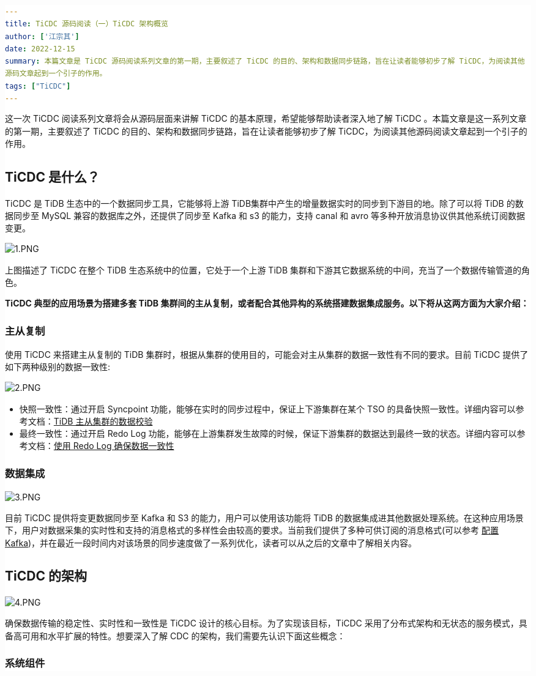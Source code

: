 ```yaml
---
title: TiCDC 源码阅读（一）TiCDC 架构概览
author: ['江宗其']
date: 2022-12-15
summary: 本篇文章是 TiCDC 源码阅读系列文章的第一期，主要叙述了 TiCDC 的目的、架构和数据同步链路，旨在让读者能够初步了解 TiCDC，为阅读其他源码文章起到一个引子的作用。
tags: ["TiCDC"]
---
```


这一次 TiCDC 阅读系列文章将会从源码层面来讲解 TiCDC 的基本原理，希望能够帮助读者深入地了解 TiCDC 。本篇文章是这一系列文章的第一期，主要叙述了 TiCDC 的目的、架构和数据同步链路，旨在让读者能够初步了解 TiCDC，为阅读其他源码阅读文章起到一个引子的作用。

## TiCDC 是什么？

TiCDC 是 TiDB 生态中的一个数据同步工具，它能够将上游 TiDB集群中产生的增量数据实时的同步到下游目的地。除了可以将 TiDB 的数据同步至 MySQL 兼容的数据库之外，还提供了同步至 Kafka 和 s3 的能力，支持 canal 和 avro 等多种开放消息协议供其他系统订阅数据变更。

![1.PNG](https://www-website-strapi.oss-cn-shanghai.aliyuncs.com/prod/1_3684c70859.PNG)

上图描述了 TiCDC 在整个  TiDB 生态系统中的位置，它处于一个上游 TiDB 集群和下游其它数据系统的中间，充当了一个数据传输管道的角色。

**TiCDC 典型的应用场景为搭建多套 TiDB 集群间的主从复制，或者配合其他异构的系统搭建数据集成服务。以下将从这两方面为大家介绍：**

### 主从复制

使用 TiCDC 来搭建主从复制的 TiDB 集群时，根据从集群的使用目的，可能会对主从集群的数据一致性有不同的要求。目前 TiCDC 提供了如下两种级别的数据一致性:

![2.PNG](https://www-website-strapi.oss-cn-shanghai.aliyuncs.com/prod/2_70eda26c9e.PNG)

- 快照一致性：通过开启 Syncpoint 功能，能够在实时的同步过程中，保证上下游集群在某个 TSO 的具备快照一致性。详细内容可以参考文档：[TiDB 主从集群的数据校验](https://docs.pingcap.com/zh/tidb/dev/upstream-downstream-diff)
- 最终一致性：通过开启 Redo Log 功能，能够在上游集群发生故障的时候，保证下游集群的数据达到最终一致的状态。详细内容可以参考文档：[使用 Redo Log 确保数据一致性](https://docs.pingcap.com/zh/tidb/dev/replicate-between-primary-and-secondary-clusters#%E7%AC%AC-5-%E6%AD%A5%E4%BD%BF%E7%94%A8-redo-log-%E7%A1%AE%E4%BF%9D%E6%95%B0%E6%8D%AE%E4%B8%80%E8%87%B4%E6%80%A7)

### 数据集成

![3.PNG](https://www-website-strapi.oss-cn-shanghai.aliyuncs.com/prod/3_1cc9144622.PNG)

目前 TiCDC 提供将变更数据同步至 Kafka 和 S3 的能力，用户可以使用该功能将 TiDB 的数据集成进其他数据处理系统。在这种应用场景下，用户对数据采集的实时性和支持的消息格式的多样性会由较高的要求。当前我们提供了多种可供订阅的消息格式(可以参考 [配置 Kafka](https://docs.pingcap.com/zh/tidb/dev/ticdc-sink-to-kafka#sink-uri-%E9%85%8D%E7%BD%AE-kafka))，并在最近一段时间内对该场景的同步速度做了一系列优化，读者可以从之后的文章中了解相关内容。

## TiCDC 的架构

![4.PNG](https://www-website-strapi.oss-cn-shanghai.aliyuncs.com/prod/4_67f2e4ea50.PNG)

确保数据传输的稳定性、实时性和一致性是 TiCDC 设计的核心目标。为了实现该目标，TiCDC 采用了分布式架构和无状态的服务模式，具备高可用和水平扩展的特性。想要深入了解 CDC 的架构，我们需要先认识下面这些概念：

### 系统组件
